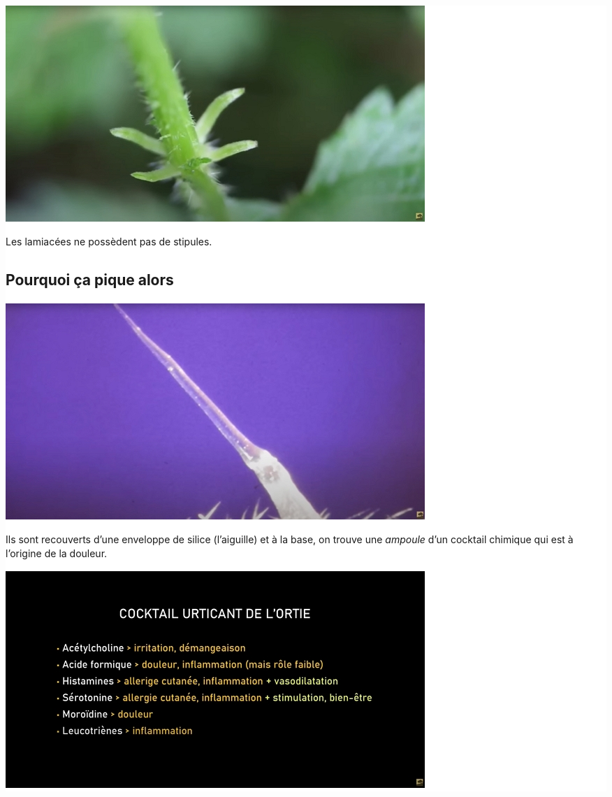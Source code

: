 ![Les stipules entre chaque étage de feuilles](./images/les-stipules-entre-chaque-etage-de-feuilles.jpg 'Crédits : image extraite du vlog de Damien Dekarz')

Les lamiacées ne possèdent pas de stipules.

## Pourquoi ça pique alors

![Vue microscopique d’un poil urticant](./images/vue-microscopique-dun-poil-urtiquant.jpg 'Crédits : image extraite du vlog de Damien Dekarz')

Ils sont recouverts d’une enveloppe de silice (l’aiguille) et à la base, on trouve une _ampoule_ d’un cocktail chimique qui est à l’origine de la douleur.

![Liste des éléments chimiques dans le cocktail urticant de l’ortie](./images/liste-des-elements-chimiques-dans-le-cocktail-urticant-de-lortie.jpg 'Crédits : image extraite du vlog de Damien Dekarz')
